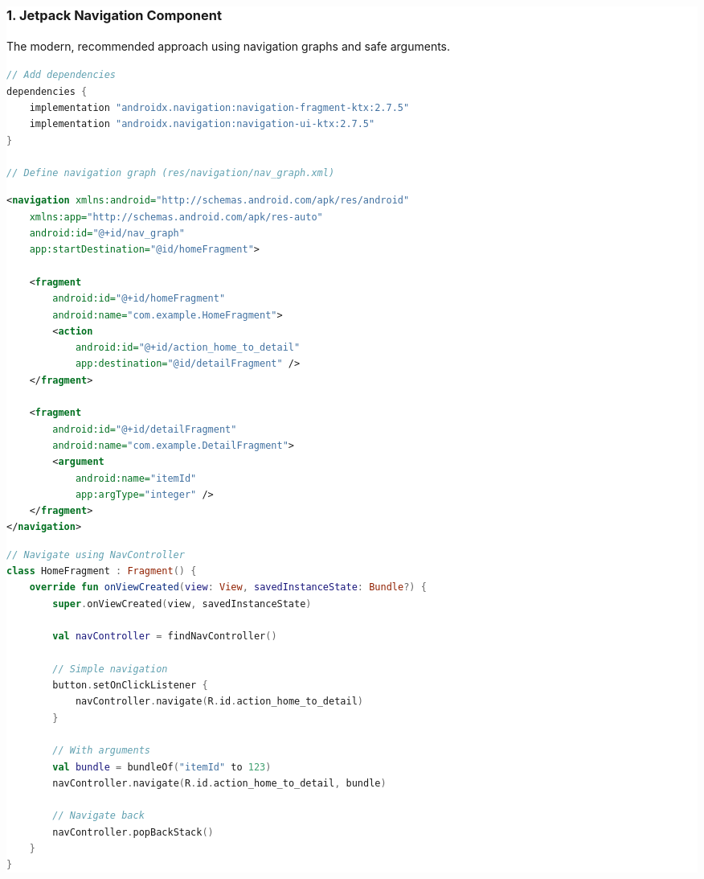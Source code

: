 ### 1. Jetpack Navigation Component

The modern, recommended approach using navigation graphs and safe arguments.

```kotlin
// Add dependencies
dependencies {
    implementation "androidx.navigation:navigation-fragment-ktx:2.7.5"
    implementation "androidx.navigation:navigation-ui-ktx:2.7.5"
}

// Define navigation graph (res/navigation/nav_graph.xml)
```

```xml
<navigation xmlns:android="http://schemas.android.com/apk/res/android"
    xmlns:app="http://schemas.android.com/apk/res-auto"
    android:id="@+id/nav_graph"
    app:startDestination="@id/homeFragment">

    <fragment
        android:id="@+id/homeFragment"
        android:name="com.example.HomeFragment">
        <action
            android:id="@+id/action_home_to_detail"
            app:destination="@id/detailFragment" />
    </fragment>

    <fragment
        android:id="@+id/detailFragment"
        android:name="com.example.DetailFragment">
        <argument
            android:name="itemId"
            app:argType="integer" />
    </fragment>
</navigation>
```

```kotlin
// Navigate using NavController
class HomeFragment : Fragment() {
    override fun onViewCreated(view: View, savedInstanceState: Bundle?) {
        super.onViewCreated(view, savedInstanceState)

        val navController = findNavController()

        // Simple navigation
        button.setOnClickListener {
            navController.navigate(R.id.action_home_to_detail)
        }

        // With arguments
        val bundle = bundleOf("itemId" to 123)
        navController.navigate(R.id.action_home_to_detail, bundle)

        // Navigate back
        navController.popBackStack()
    }
}
```

